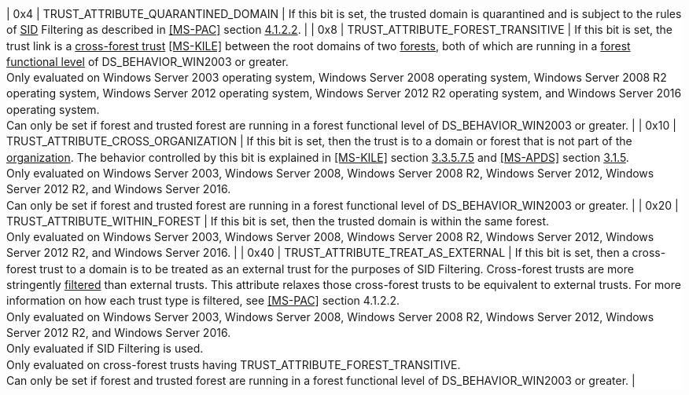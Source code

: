 | 0x4   | TRUST\_ATTRIBUTE\_QUARANTINED\_DOMAIN                      | If this bit is set, the trusted domain is quarantined and is subject to the rules of [SID](https://msdn.microsoft.com/library/cc223126.aspx#gt_83f2020d-0804-4840-a5ac-e06439d50f8d) Filtering as described in [\[MS-PAC\]](https://msdn.microsoft.com/library/cc237917.aspx) section [4.1.2.2](https://msdn.microsoft.com/library/cc237940.aspx).                                                                                                                                                                                                                                                                                                                                                                                                                                                                                                                                                                                                                                                         |
| 0x8   | TRUST\_ATTRIBUTE\_FOREST\_TRANSITIVE                       | If this bit is set, the trust link is a [cross-forest trust](https://msdn.microsoft.com/library/cc223126.aspx#gt_86f3dbf2-338f-462e-8c5b-3c8e05798dbc) [\[MS-KILE\]](https://msdn.microsoft.com/library/cc233855.aspx) between the root domains of two [forests](https://msdn.microsoft.com/library/cc223126.aspx#gt_fd104241-4fb3-457c-b2c4-e0c18bb20b62), both of which are running in a [forest functional level](https://msdn.microsoft.com/library/cc223126.aspx#gt_b3240417-ca43-4901-90ec-fde55b32b3b8) of DS\_BEHAVIOR\_WIN2003 or greater.<br>Only evaluated on Windows Server 2003 operating system, Windows Server 2008 operating system, Windows Server 2008 R2 operating system, Windows Server 2012 operating system, Windows Server 2012 R2 operating system, and Windows Server 2016 operating system.<br>Can only be set if forest and trusted forest are running in a forest functional level of DS\_BEHAVIOR\_WIN2003 or greater.                   |
| 0x10  | TRUST\_ATTRIBUTE\_CROSS\_ORGANIZATION                      | If this bit is set, then the trust is to a domain or forest that is not part of the [organization](https://msdn.microsoft.com/library/cc223126.aspx#gt_6fae7775-5232-4206-b452-f298546ab54f). The behavior controlled by this bit is explained in [\[MS-KILE\]](https://msdn.microsoft.com/library/cc233855.aspx) section [3.3.5.7.5](https://msdn.microsoft.com/library/cc233949.aspx) and [\[MS-APDS\]](https://msdn.microsoft.com/library/cc223948.aspx) section [3.1.5](https://msdn.microsoft.com/library/cc223991.aspx).<br>Only evaluated on Windows Server 2003, Windows Server 2008, Windows Server 2008 R2, Windows Server 2012, Windows Server 2012 R2, and Windows Server 2016.<br>Can only be set if forest and trusted forest are running in a forest functional level of DS\_BEHAVIOR\_WIN2003 or greater.                                                                                                                                        |
| 0x20  | TRUST\_ATTRIBUTE\_WITHIN\_FOREST                           | If this bit is set, then the trusted domain is within the same forest.<br>Only evaluated on Windows Server 2003, Windows Server 2008, Windows Server 2008 R2, Windows Server 2012, Windows Server 2012 R2, and Windows Server 2016.                                                                                                                                                                                                                                                                                                                                                                                                                                                                                                                                                                                                                                                                                                                                                                  |
| 0x40  | TRUST\_ATTRIBUTE\_TREAT\_AS\_EXTERNAL                      | If this bit is set, then a cross-forest trust to a domain is to be treated as an external trust for the purposes of SID Filtering. Cross-forest trusts are more stringently [filtered](https://msdn.microsoft.com/library/cc223126.aspx#gt_ffbe7b55-8e84-4f41-a18d-fc29191a4cda) than external trusts. This attribute relaxes those cross-forest trusts to be equivalent to external trusts. For more information on how each trust type is filtered, see [\[MS-PAC\]](https://msdn.microsoft.com/library/cc237917.aspx) section 4.1.2.2.<br>Only evaluated on Windows Server 2003, Windows Server 2008, Windows Server 2008 R2, Windows Server 2012, Windows Server 2012 R2, and Windows Server 2016.<br>Only evaluated if SID Filtering is used.<br>Only evaluated on cross-forest trusts having TRUST\_ATTRIBUTE\_FOREST\_TRANSITIVE.<br>Can only be set if forest and trusted forest are running in a forest functional level of DS\_BEHAVIOR\_WIN2003 or greater. |